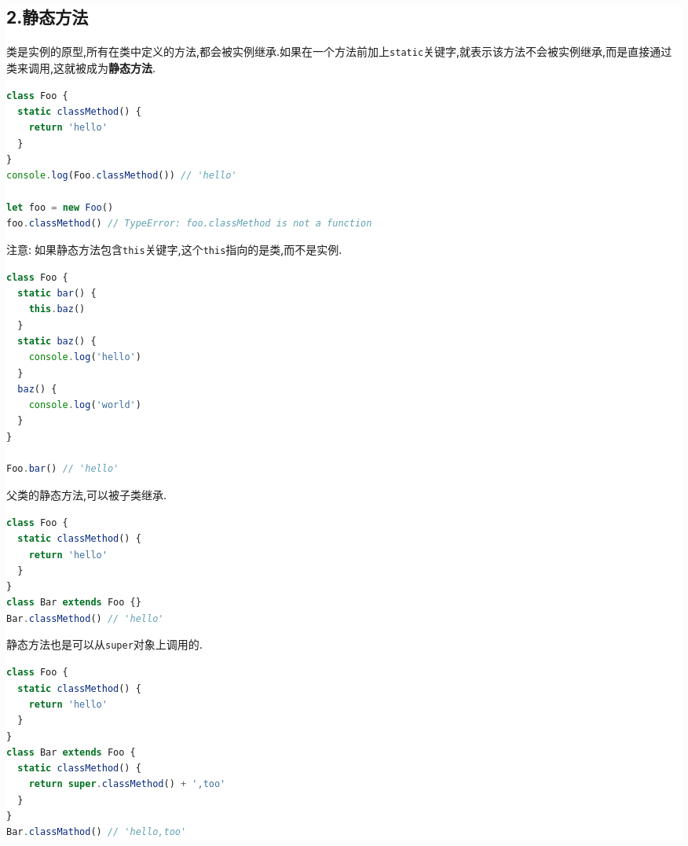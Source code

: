 ## 2.静态方法

类是实例的原型,所有在类中定义的方法,都会被实例继承.如果在一个方法前加上`static`关键字,就表示该方法不会被实例继承,而是直接通过类来调用,这就被成为**静态方法**.

```javascript
class Foo {
  static classMethod() {
    return 'hello'
  }
}
console.log(Foo.classMethod()) // 'hello'

let foo = new Foo()
foo.classMethod() // TypeError: foo.classMethod is not a function
```

注意: 如果静态方法包含`this`关键字,这个`this`指向的是类,而不是实例.

```javascript
class Foo {
  static bar() {
    this.baz()
  }
  static baz() {
    console.log('hello')
  }
  baz() {
    console.log('world')
  }
}

Foo.bar() // 'hello'
```

父类的静态方法,可以被子类继承.

```javascript
class Foo {
  static classMethod() {
    return 'hello'
  }
}
class Bar extends Foo {}
Bar.classMethod() // 'hello'
```

静态方法也是可以从`super`对象上调用的.

```javascript
class Foo {
  static classMethod() {
    return 'hello'
  }
}
class Bar extends Foo {
  static classMethod() {
    return super.classMethod() + ',too'
  }
}
Bar.classMathod() // 'hello,too'
```
